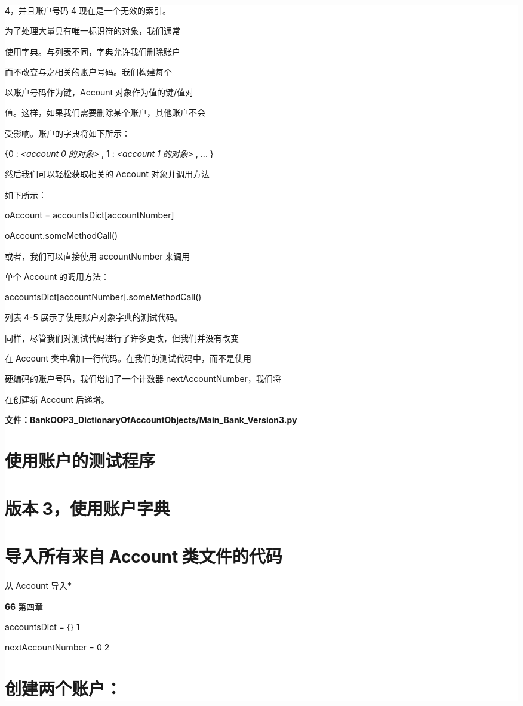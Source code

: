 4，并且账户号码 4 现在是一个无效的索引。

为了处理大量具有唯一标识符的对象，我们通常

使用字典。与列表不同，字典允许我们删除账户

而不改变与之相关的账户号码。我们构建每个

以账户号码作为键，Account 对象作为值的键/值对

值。这样，如果我们需要删除某个账户，其他账户不会

受影响。账户的字典将如下所示：

{0 : *<account 0 的对象>* , 1 : *<account 1 的对象>* , ... }

然后我们可以轻松获取相关的 Account 对象并调用方法

如下所示：

oAccount = accountsDict[accountNumber]

oAccount.someMethodCall()

或者，我们可以直接使用 accountNumber 来调用

单个 Account 的调用方法：

accountsDict[accountNumber].someMethodCall()

列表 4-5 展示了使用账户对象字典的测试代码。

同样，尽管我们对测试代码进行了许多更改，但我们并没有改变

在 Account 类中增加一行代码。在我们的测试代码中，而不是使用

硬编码的账户号码，我们增加了一个计数器 nextAccountNumber，我们将

在创建新 Account 后递增。

**文件：BankOOP3_DictionaryOfAccountObjects/Main_Bank_Version3.py**

# 使用账户的测试程序

# 版本 3，使用账户字典

# 导入所有来自 Account 类文件的代码

从 Account 导入*

**66** 第四章

accountsDict = {} 1

nextAccountNumber = 0 2

# 创建两个账户：
